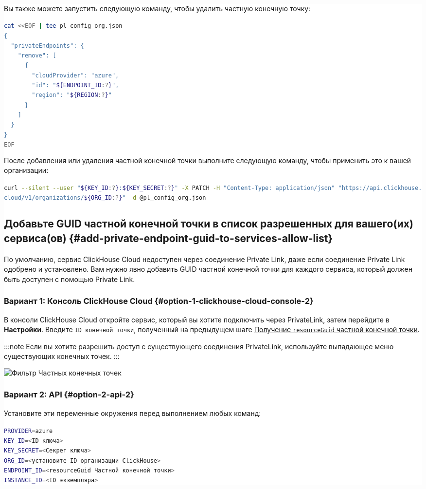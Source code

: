 
Вы также можете запустить следующую команду, чтобы удалить частную конечную точку:

```bash
cat <<EOF | tee pl_config_org.json
{
  "privateEndpoints": {
    "remove": [
      {
        "cloudProvider": "azure",
        "id": "${ENDPOINT_ID:?}",
        "region": "${REGION:?}"
      }
    ]
  }
}
EOF
```

После добавления или удаления частной конечной точки выполните следующую команду, чтобы применить это к вашей организации:

```bash
curl --silent --user "${KEY_ID:?}:${KEY_SECRET:?}" -X PATCH -H "Content-Type: application/json" "https://api.clickhouse.cloud/v1/organizations/${ORG_ID:?}" -d @pl_config_org.json
```

## Добавьте GUID частной конечной точки в список разрешенных для вашего(их) сервиса(ов) {#add-private-endpoint-guid-to-services-allow-list}

По умолчанию, сервис ClickHouse Cloud недоступен через соединение Private Link, даже если соединение Private Link одобрено и установлено. Вам нужно явно добавить GUID частной конечной точки для каждого сервиса, который должен быть доступен с помощью Private Link.

### Вариант 1: Консоль ClickHouse Cloud {#option-1-clickhouse-cloud-console-2}

В консоли ClickHouse Cloud откройте сервис, который вы хотите подключить через PrivateLink, затем перейдите в **Настройки**. Введите `ID конечной точки`, полученный на предыдущем шаге [Получение `resourceGuid` частной конечной точки](#obtaining-private-endpoint-resourceguid).

:::note
Если вы хотите разрешить доступ с существующего соединения PrivateLink, используйте выпадающее меню существующих конечных точек.
:::

<Image img={azure_privatelink_pe_filter} size="lg" alt="Фильтр Частных конечных точек" border />

### Вариант 2: API {#option-2-api-2}

Установите эти переменные окружения перед выполнением любых команд:

```bash
PROVIDER=azure
KEY_ID=<ID ключа>
KEY_SECRET=<Секрет ключа>
ORG_ID=<установите ID организации ClickHouse>
ENDPOINT_ID=<resourceGuid Частной конечной точки>
INSTANCE_ID=<ID экземпляра>
```
